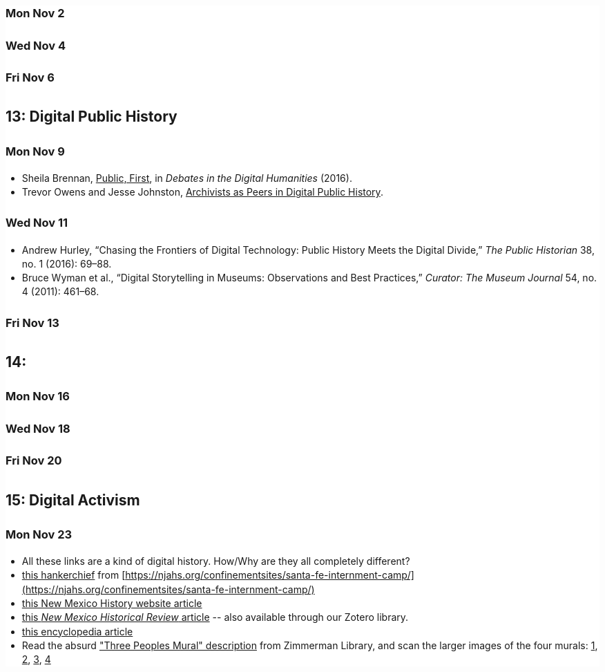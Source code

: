 ### Mon Nov 2

### Wed Nov 4

### Fri Nov 6



## 13: Digital Public History

### Mon Nov 9
- Sheila Brennan, [Public, First](http://dhdebates.gc.cuny.edu/debates/text/83), in _Debates in the Digital Humanities_ (2016).
- Trevor Owens and Jesse Johnston, [Archivists as Peers in Digital Public History](https://osf.io/preprints/lissa/4hvtb/).


### Wed Nov 11
- Andrew Hurley, “Chasing the Frontiers of Digital Technology: Public History Meets the Digital Divide,” _The Public Historian_ 38, no. 1 (2016): 69–88.
- Bruce Wyman et al., “Digital Storytelling in Museums: Observations and Best Practices,” _Curator: The Museum Journal_ 54, no. 4 (2011): 461–68.

### Fri Nov 13



## 14:

### Mon Nov 16

### Wed Nov 18

### Fri Nov 20




## 15: Digital Activism

### Mon Nov 23
- All these links are a kind of digital history. How/Why are they all completely different?
- [this hankerchief](http://digitalcollections.usfca.edu/cdm/singleitem/collection/p15129coll10/id/760/rec/4) from [https://njahs.org/confinementsites/santa-fe-internment-camp/](https://njahs.org/confinementsites/santa-fe-internment-camp/)
- [this New Mexico History website article](http://newmexicohistory.org/people/japanese-american-internment-camps-in-new-mexico-1942-1946)
- [this _New Mexico Historical Review_ article](https://ejournals.unm.edu/index.php/nmhr/article/view/86/66) -- also available through our Zotero library.
- [this encyclopedia article](http://encyclopedia.densho.org/Santa_Fe_(detention_facility))
- Read the absurd ["Three Peoples Mural" description](https://library.unm.edu/zimmerman75/art.php) from Zimmerman Library, and scan the larger images of the four murals: [1](mural-1.jpg), [2](mural-2.jpg), [3](mural-3.jpg), [4](mural-4.jpg)
